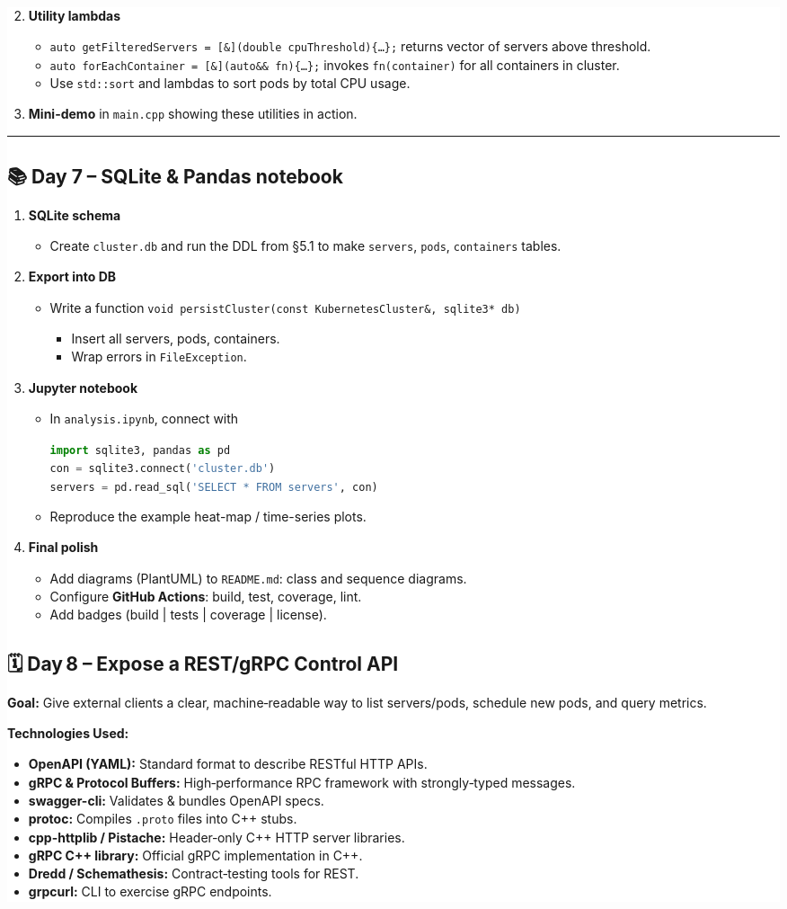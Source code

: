 2. **Utility lambdas**

   * `auto getFilteredServers = [&](double cpuThreshold){…};` returns vector of servers above threshold.
   * `auto forEachContainer = [&](auto&& fn){…};` invokes `fn(container)` for all containers in cluster.
   * Use `std::sort` and lambdas to sort pods by total CPU usage.

3. **Mini-demo** in `main.cpp` showing these utilities in action.

---

## 📚 Day 7 – SQLite & Pandas notebook

1. **SQLite schema**

   * Create `cluster.db` and run the DDL from §5.1 to make `servers`, `pods`, `containers` tables.

2. **Export into DB**

   * Write a function `void persistCluster(const KubernetesCluster&, sqlite3* db)`

     * Insert all servers, pods, containers.
     * Wrap errors in `FileException`.

3. **Jupyter notebook**

   * In `analysis.ipynb`, connect with

     ```python
     import sqlite3, pandas as pd
     con = sqlite3.connect('cluster.db')
     servers = pd.read_sql('SELECT * FROM servers', con)
     ```
   * Reproduce the example heat-map / time-series plots.

4. **Final polish**

   * Add diagrams (PlantUML) to `README.md`: class and sequence diagrams.
   * Configure **GitHub Actions**: build, test, coverage, lint.
   * Add badges (build | tests | coverage | license).

## 🗓️ Day 8 – Expose a REST/gRPC Control API

**Goal:**
Give external clients a clear, machine‑readable way to list servers/pods, schedule new pods, and query metrics.

**Technologies Used:**

* **OpenAPI (YAML):** Standard format to describe RESTful HTTP APIs.
* **gRPC & Protocol Buffers:** High‑performance RPC framework with strongly‑typed messages.
* **swagger-cli:** Validates & bundles OpenAPI specs.
* **protoc:** Compiles `.proto` files into C++ stubs.
* **cpp-httplib / Pistache:** Header‑only C++ HTTP server libraries.
* **gRPC C++ library:** Official gRPC implementation in C++.
* **Dredd / Schemathesis:** Contract‑testing tools for REST.
* **grpcurl:** CLI to exercise gRPC endpoints.
